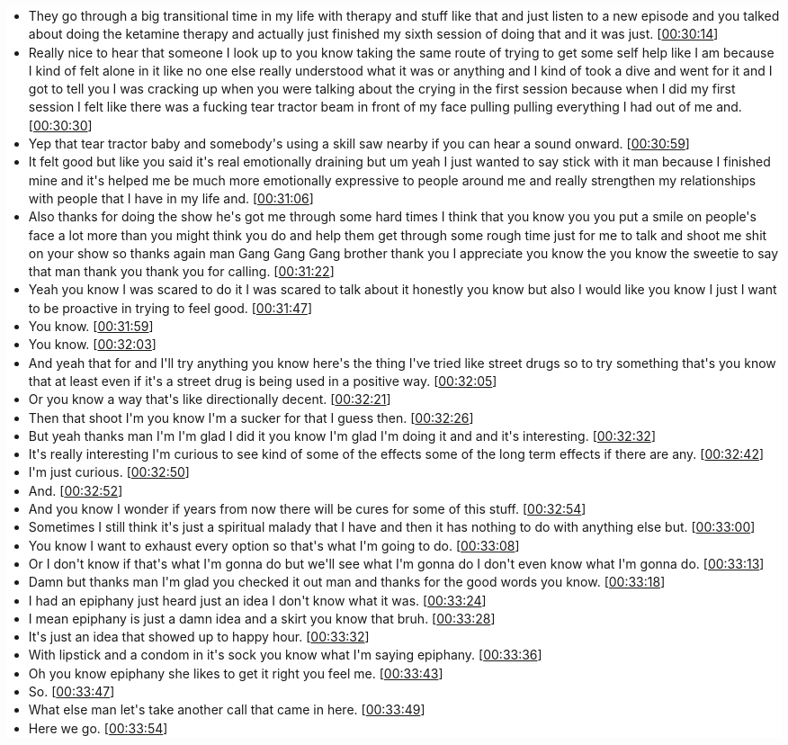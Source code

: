 *  They go through a big transitional time in my life with therapy and stuff like that and just listen to a new episode and you talked about doing the ketamine therapy and actually just finished my sixth session of doing that and it was just. [[00:30:14](https://www.youtube.com/watch?v=gCYveIKaROM&t=1814.0s)]
*  Really nice to hear that someone I look up to you know taking the same route of trying to get some self help like I am because I kind of felt alone in it like no one else really understood what it was or anything and I kind of took a dive and went for it and I got to tell you I was cracking up when you were talking about the crying in the first session because when I did my first session I felt like there was a fucking tear tractor beam in front of my face pulling pulling everything I had out of me and. [[00:30:30](https://www.youtube.com/watch?v=gCYveIKaROM&t=1830.0s)]
*  Yep that tear tractor baby and somebody's using a skill saw nearby if you can hear a sound onward. [[00:30:59](https://www.youtube.com/watch?v=gCYveIKaROM&t=1859.0s)]
*  It felt good but like you said it's real emotionally draining but um yeah I just wanted to say stick with it man because I finished mine and it's helped me be much more emotionally expressive to people around me and really strengthen my relationships with people that I have in my life and. [[00:31:06](https://www.youtube.com/watch?v=gCYveIKaROM&t=1866.0s)]
*  Also thanks for doing the show he's got me through some hard times I think that you know you you put a smile on people's face a lot more than you might think you do and help them get through some rough time just for me to talk and shoot me shit on your show so thanks again man Gang Gang Gang brother thank you I appreciate you know the you know the sweetie to say that man thank you thank you for calling. [[00:31:22](https://www.youtube.com/watch?v=gCYveIKaROM&t=1882.0s)]
*  Yeah you know I was scared to do it I was scared to talk about it honestly you know but also I would like you know I just I want to be proactive in trying to feel good. [[00:31:47](https://www.youtube.com/watch?v=gCYveIKaROM&t=1907.0s)]
*  You know. [[00:31:59](https://www.youtube.com/watch?v=gCYveIKaROM&t=1919.0s)]
*  You know. [[00:32:03](https://www.youtube.com/watch?v=gCYveIKaROM&t=1923.0s)]
*  And yeah that for and I'll try anything you know here's the thing I've tried like street drugs so to try something that's you know that at least even if it's a street drug is being used in a positive way. [[00:32:05](https://www.youtube.com/watch?v=gCYveIKaROM&t=1925.0s)]
*  Or you know a way that's like directionally decent. [[00:32:21](https://www.youtube.com/watch?v=gCYveIKaROM&t=1941.0s)]
*  Then that shoot I'm you know I'm a sucker for that I guess then. [[00:32:26](https://www.youtube.com/watch?v=gCYveIKaROM&t=1946.0s)]
*  But yeah thanks man I'm I'm glad I did it you know I'm glad I'm doing it and and it's interesting. [[00:32:32](https://www.youtube.com/watch?v=gCYveIKaROM&t=1952.0s)]
*  It's really interesting I'm curious to see kind of some of the effects some of the long term effects if there are any. [[00:32:42](https://www.youtube.com/watch?v=gCYveIKaROM&t=1962.0s)]
*  I'm just curious. [[00:32:50](https://www.youtube.com/watch?v=gCYveIKaROM&t=1970.0s)]
*  And. [[00:32:52](https://www.youtube.com/watch?v=gCYveIKaROM&t=1972.0s)]
*  And you know I wonder if years from now there will be cures for some of this stuff. [[00:32:54](https://www.youtube.com/watch?v=gCYveIKaROM&t=1974.0s)]
*  Sometimes I still think it's just a spiritual malady that I have and then it has nothing to do with anything else but. [[00:33:00](https://www.youtube.com/watch?v=gCYveIKaROM&t=1980.0s)]
*  You know I want to exhaust every option so that's what I'm going to do. [[00:33:08](https://www.youtube.com/watch?v=gCYveIKaROM&t=1988.0s)]
*  Or I don't know if that's what I'm gonna do but we'll see what I'm gonna do I don't even know what I'm gonna do. [[00:33:13](https://www.youtube.com/watch?v=gCYveIKaROM&t=1993.0s)]
*  Damn but thanks man I'm glad you checked it out man and thanks for the good words you know. [[00:33:18](https://www.youtube.com/watch?v=gCYveIKaROM&t=1998.0s)]
*  I had an epiphany just heard just an idea I don't know what it was. [[00:33:24](https://www.youtube.com/watch?v=gCYveIKaROM&t=2004.0s)]
*  I mean epiphany is just a damn idea and a skirt you know that bruh. [[00:33:28](https://www.youtube.com/watch?v=gCYveIKaROM&t=2008.0s)]
*  It's just an idea that showed up to happy hour. [[00:33:32](https://www.youtube.com/watch?v=gCYveIKaROM&t=2012.0s)]
*  With lipstick and a condom in it's sock you know what I'm saying epiphany. [[00:33:36](https://www.youtube.com/watch?v=gCYveIKaROM&t=2016.0s)]
*  Oh you know epiphany she likes to get it right you feel me. [[00:33:43](https://www.youtube.com/watch?v=gCYveIKaROM&t=2023.0s)]
*  So. [[00:33:47](https://www.youtube.com/watch?v=gCYveIKaROM&t=2027.0s)]
*  What else man let's take another call that came in here. [[00:33:49](https://www.youtube.com/watch?v=gCYveIKaROM&t=2029.0s)]
*  Here we go. [[00:33:54](https://www.youtube.com/watch?v=gCYveIKaROM&t=2034.0s)]